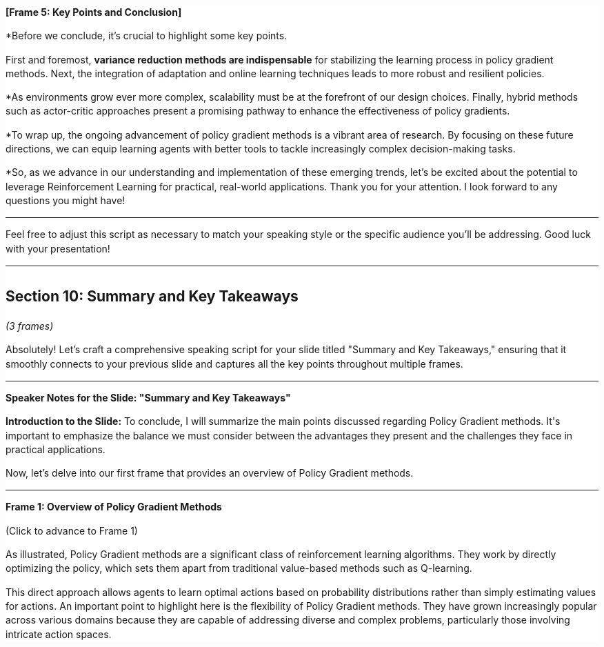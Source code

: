 
**[Frame 5: Key Points and Conclusion]**

*Before we conclude, it’s crucial to highlight some key points. 

First and foremost, **variance reduction methods are indispensable** for stabilizing the learning process in policy gradient methods. Next, the integration of adaptation and online learning techniques leads to more robust and resilient policies. 

*As environments grow ever more complex, scalability must be at the forefront of our design choices. Finally, hybrid methods such as actor-critic approaches present a promising pathway to enhance the effectiveness of policy gradients.

*To wrap up, the ongoing advancement of policy gradient methods is a vibrant area of research. By focusing on these future directions, we can equip learning agents with better tools to tackle increasingly complex decision-making tasks.

*So, as we advance in our understanding and implementation of these emerging trends, let’s be excited about the potential to leverage Reinforcement Learning for practical, real-world applications. Thank you for your attention. I look forward to any questions you might have!

--- 

Feel free to adjust this script as necessary to match your speaking style or the specific audience you’ll be addressing. Good luck with your presentation!

---

## Section 10: Summary and Key Takeaways
*(3 frames)*

Absolutely! Let’s craft a comprehensive speaking script for your slide titled "Summary and Key Takeaways," ensuring that it smoothly connects to your previous slide and captures all the key points throughout multiple frames.

---

**Speaker Notes for the Slide: "Summary and Key Takeaways"**

**Introduction to the Slide:**
To conclude, I will summarize the main points discussed regarding Policy Gradient methods. It's important to emphasize the balance we must consider between the advantages they present and the challenges they face in practical applications. 

Now, let’s delve into our first frame that provides an overview of Policy Gradient methods.

---

**Frame 1: Overview of Policy Gradient Methods**

(Click to advance to Frame 1)

As illustrated, Policy Gradient methods are a significant class of reinforcement learning algorithms. They work by directly optimizing the policy, which sets them apart from traditional value-based methods such as Q-learning. 

This direct approach allows agents to learn optimal actions based on probability distributions rather than simply estimating values for actions. An important point to highlight here is the flexibility of Policy Gradient methods. They have grown increasingly popular across various domains because they are capable of addressing diverse and complex problems, particularly those involving intricate action spaces.
